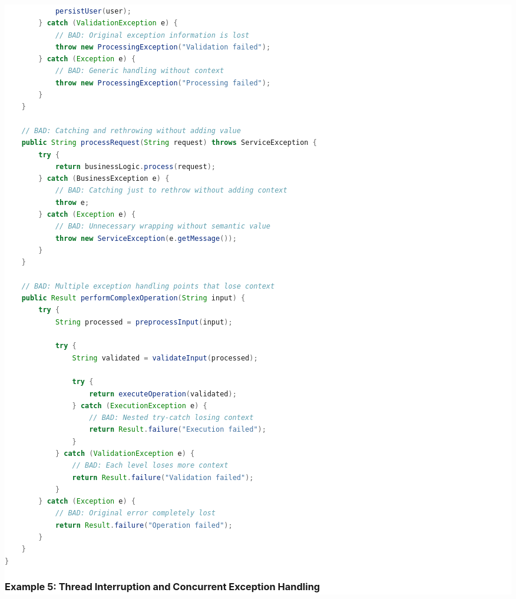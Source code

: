 ```java
            persistUser(user);
        } catch (ValidationException e) {
            // BAD: Original exception information is lost
            throw new ProcessingException("Validation failed");
        } catch (Exception e) {
            // BAD: Generic handling without context
            throw new ProcessingException("Processing failed");
        }
    }

    // BAD: Catching and rethrowing without adding value
    public String processRequest(String request) throws ServiceException {
        try {
            return businessLogic.process(request);
        } catch (BusinessException e) {
            // BAD: Catching just to rethrow without adding context
            throw e;
        } catch (Exception e) {
            // BAD: Unnecessary wrapping without semantic value
            throw new ServiceException(e.getMessage());
        }
    }

    // BAD: Multiple exception handling points that lose context
    public Result performComplexOperation(String input) {
        try {
            String processed = preprocessInput(input);

            try {
                String validated = validateInput(processed);

                try {
                    return executeOperation(validated);
                } catch (ExecutionException e) {
                    // BAD: Nested try-catch losing context
                    return Result.failure("Execution failed");
                }
            } catch (ValidationException e) {
                // BAD: Each level loses more context
                return Result.failure("Validation failed");
            }
        } catch (Exception e) {
            // BAD: Original error completely lost
            return Result.failure("Operation failed");
        }
    }
}
```

### Example 5: Thread Interruption and Concurrent Exception Handling
